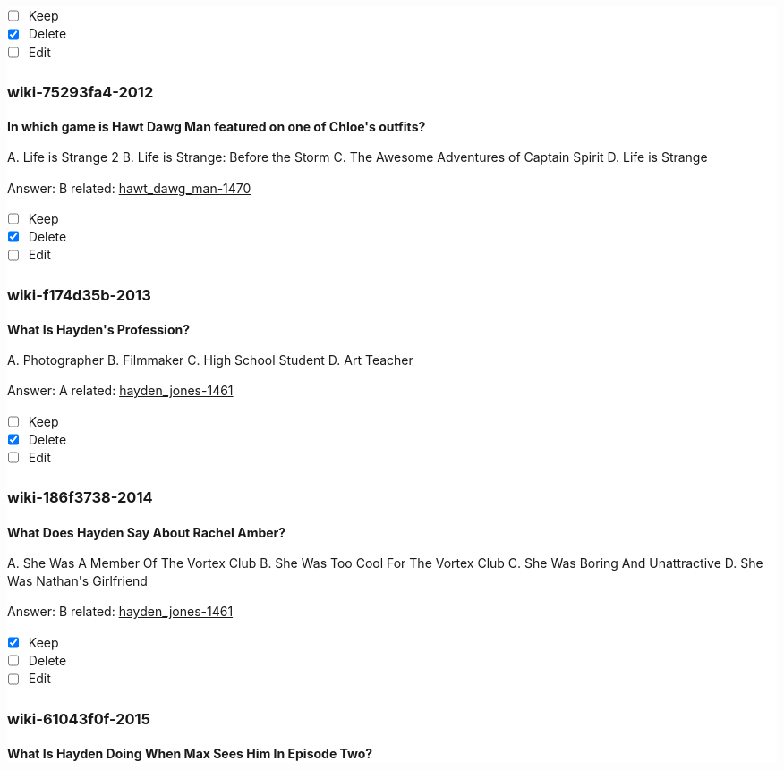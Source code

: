 - [ ] Keep
- [x] Delete
- [ ] Edit

### wiki-75293fa4-2012

**In which game is Hawt Dawg Man featured on one of Chloe's outfits?**

A. Life is Strange 2
B. Life is Strange: Before the Storm
C. The Awesome Adventures of Captain Spirit
D. Life is Strange

Answer: B
related: [hawt_dawg_man-1470](../wiki-pages-chunks/hawt_dawg_man-1470.txt)

- [ ] Keep
- [x] Delete
- [ ] Edit

### wiki-f174d35b-2013

**What Is Hayden's Profession?**

A. Photographer
B. Filmmaker
C. High School Student
D. Art Teacher

Answer: A
related: [hayden_jones-1461](../wiki-pages-chunks/hayden_jones-1461.txt)

- [ ] Keep
- [x] Delete
- [ ] Edit

### wiki-186f3738-2014

**What Does Hayden Say About Rachel Amber?**

A. She Was A Member Of The Vortex Club
B. She Was Too Cool For The Vortex Club
C. She Was Boring And Unattractive
D. She Was Nathan's Girlfriend

Answer: B
related: [hayden_jones-1461](../wiki-pages-chunks/hayden_jones-1461.txt)

- [x] Keep
- [ ] Delete
- [ ] Edit

### wiki-61043f0f-2015

**What Is Hayden Doing When Max Sees Him In Episode Two?**
